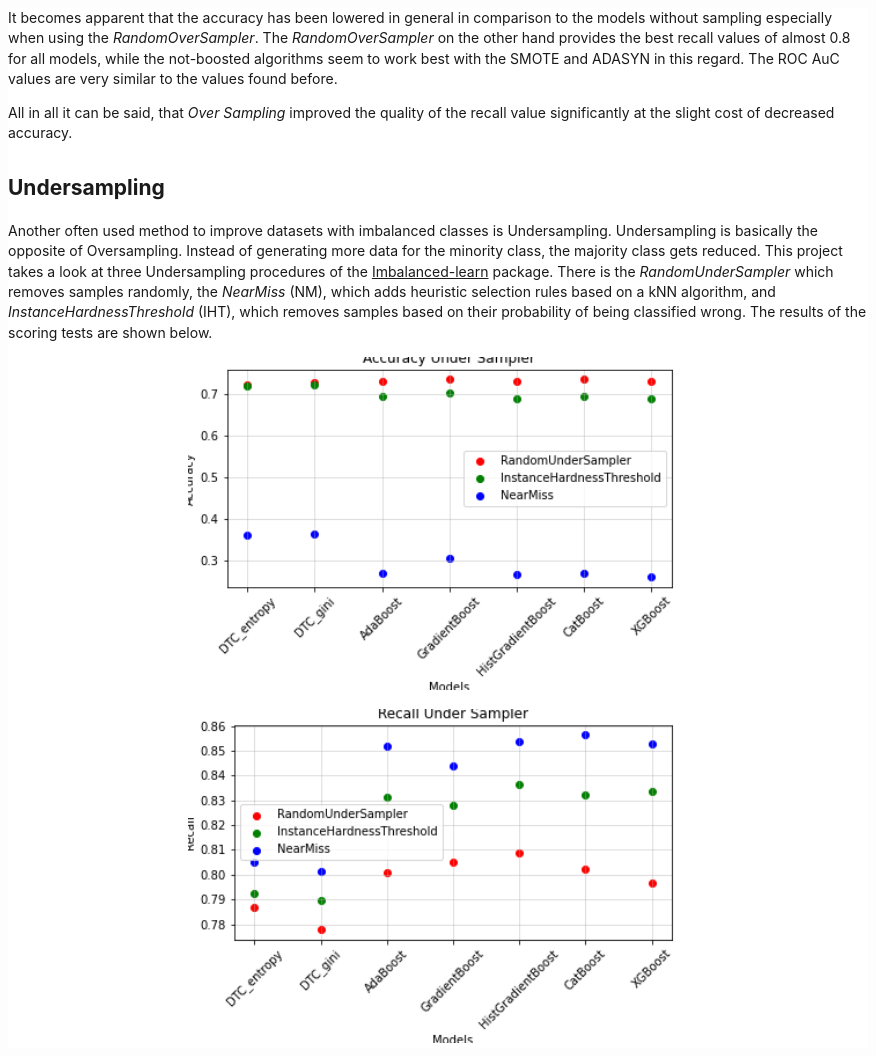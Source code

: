 It becomes apparent that the accuracy has been lowered in general in comparison to the models without sampling especially when using the *RandomOverSampler*. The *RandomOverSampler*  on the other hand provides the best recall values of almost 0.8 for all models, while the not-boosted algorithms seem to work best with the SMOTE and ADASYN in this regard. The ROC AuC values are very similar to the values found before.

All in all it can be said, that *Over Sampling* improved the quality of the recall value significantly at the slight cost of decreased accuracy.  

## Undersampling
Another often used method to improve datasets with imbalanced classes is Undersampling. Undersampling is basically the opposite of Oversampling. Instead of generating more data for the minority class, the majority class gets reduced. This project takes a look at three Undersampling procedures of the [Imbalanced-learn](https://imbalanced-learn.org/stable/index.html) package. There is the *RandomUnderSampler* which removes samples randomly, the *NearMiss* (NM), which adds heuristic selection rules based on a kNN algorithm, and *InstanceHardnessThreshold* (IHT), which removes samples based on their probability of being classified wrong. The results of the scoring tests are shown below.

<p align="center"> <img src="figures/Sampling/AccuracyUnder.png" width="500"/>
</p>
<p align="center"> <img src="figures/Sampling/RecallUnder.png" width="500"/>
</p>
